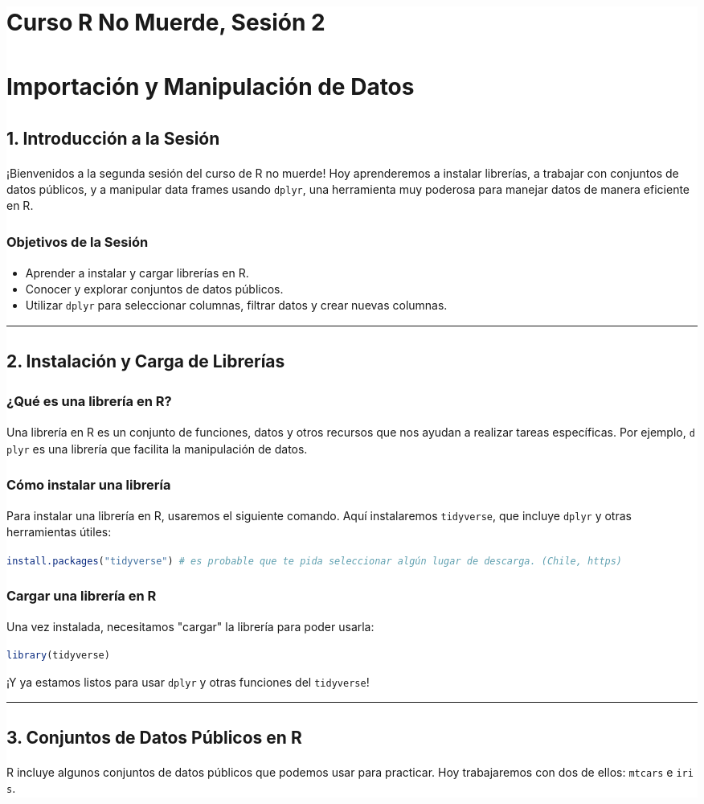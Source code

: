 # Curso R No Muerde, Sesión 2

# **Importación y Manipulación de Datos**

## **1. Introducción a la Sesión**

¡Bienvenidos a la segunda sesión del curso de R no muerde! Hoy aprenderemos a instalar librerías, a trabajar con conjuntos de datos públicos, y a manipular data frames usando `dplyr`, una herramienta muy poderosa para manejar datos de manera eficiente en R.

### **Objetivos de la Sesión**

- Aprender a instalar y cargar librerías en R.
- Conocer y explorar conjuntos de datos públicos.
- Utilizar `dplyr` para seleccionar columnas, filtrar datos y crear nuevas columnas.

---

## **2. Instalación y Carga de Librerías**

### **¿Qué es una librería en R?**

Una librería en R es un conjunto de funciones, datos y otros recursos que nos ayudan a realizar tareas específicas. Por ejemplo, `dplyr` es una librería que facilita la manipulación de datos.

### **Cómo instalar una librería**

Para instalar una librería en R, usaremos el siguiente comando. Aquí instalaremos `tidyverse`, que incluye `dplyr` y otras herramientas útiles:

```r
install.packages("tidyverse") # es probable que te pida seleccionar algún lugar de descarga. (Chile, https)
```

### **Cargar una librería en R**

Una vez instalada, necesitamos "cargar" la librería para poder usarla:

```r
library(tidyverse)
```

¡Y ya estamos listos para usar `dplyr` y otras funciones del `tidyverse`!

---

## **3. Conjuntos de Datos Públicos en R**

R incluye algunos conjuntos de datos públicos que podemos usar para practicar. Hoy trabajaremos con dos de ellos: `mtcars` e `iris`.
